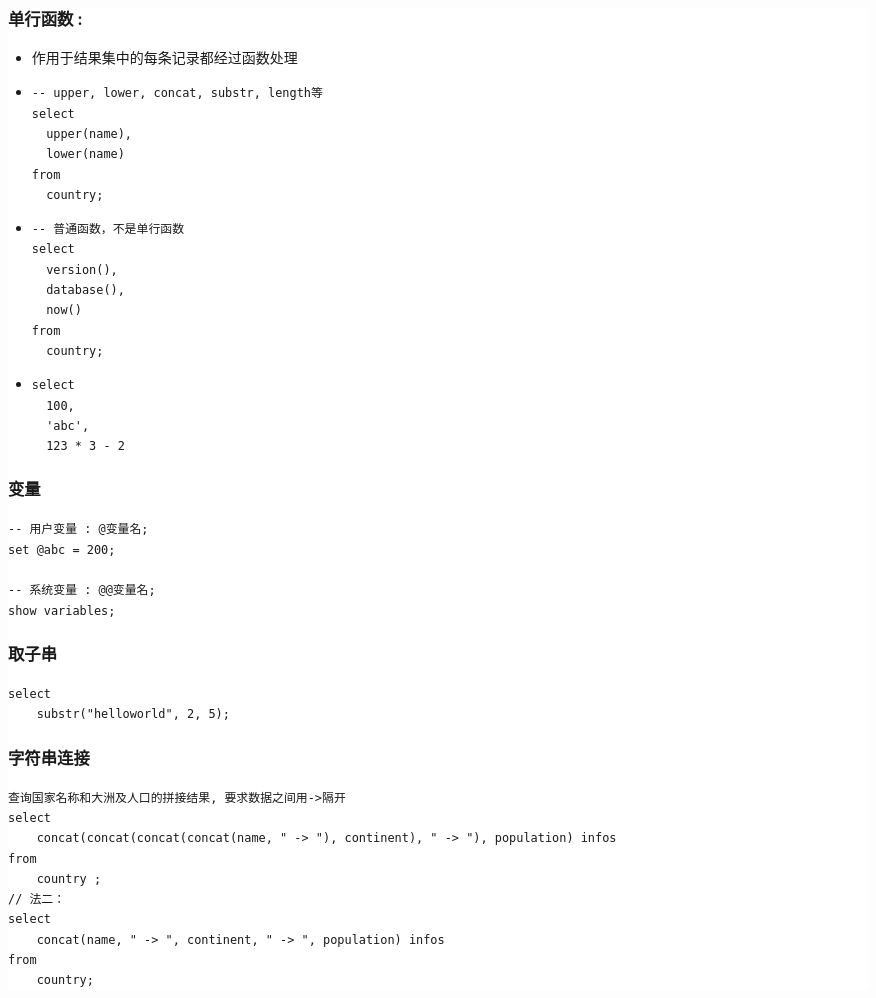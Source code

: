 ### 单行函数 : 

* 作用于结果集中的每条记录都经过函数处理

* ```mysql
  -- upper, lower, concat, substr, length等
  select 
  	upper(name),
  	lower(name)
  from 
  	country;
  ```

* ```mysql
  -- 普通函数，不是单行函数
  select 
  	version(),
  	database(),
  	now()
  from 
  	country;
  ```

* ```mysql
  select 
  	100,
  	'abc',
  	123 * 3 - 2
  ```

### 变量

```mysql
-- 用户变量 : @变量名;
set @abc = 200;

-- 系统变量 : @@变量名;
show variables;
```

### 取子串

```mysql
select 
	substr("helloworld", 2, 5);
```

### 字符串连接	

```mysql
查询国家名称和大洲及人口的拼接结果, 要求数据之间用->隔开
select 
	concat(concat(concat(concat(name, " -> "), continent), " -> "), population) infos
from 
	country ;
// 法二：	
select 
	concat(name, " -> ", continent, " -> ", population) infos
from 
	country;
```
